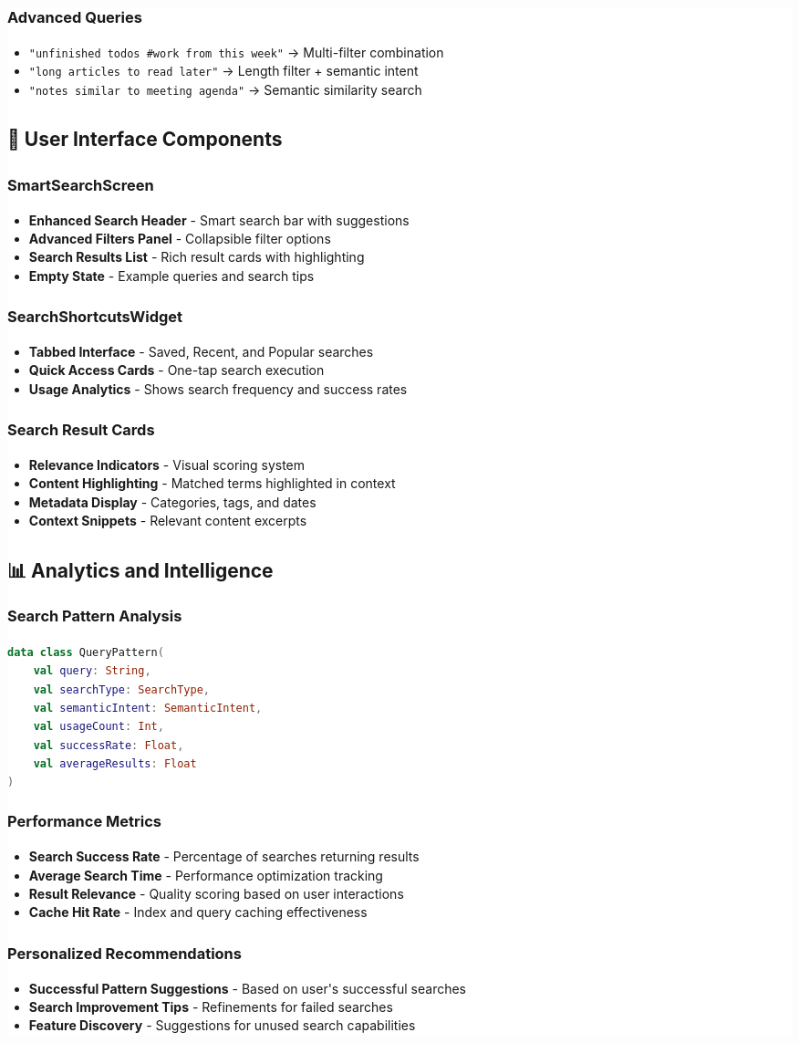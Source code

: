 ### **Advanced Queries**
- `"unfinished todos #work from this week"` → Multi-filter combination
- `"long articles to read later"` → Length filter + semantic intent
- `"notes similar to meeting agenda"` → Semantic similarity search

## 🎨 **User Interface Components**

### **SmartSearchScreen**
- **Enhanced Search Header** - Smart search bar with suggestions
- **Advanced Filters Panel** - Collapsible filter options
- **Search Results List** - Rich result cards with highlighting
- **Empty State** - Example queries and search tips

### **SearchShortcutsWidget**
- **Tabbed Interface** - Saved, Recent, and Popular searches
- **Quick Access Cards** - One-tap search execution
- **Usage Analytics** - Shows search frequency and success rates

### **Search Result Cards**
- **Relevance Indicators** - Visual scoring system
- **Content Highlighting** - Matched terms highlighted in context
- **Metadata Display** - Categories, tags, and dates
- **Context Snippets** - Relevant content excerpts

## 📊 **Analytics and Intelligence**

### **Search Pattern Analysis**
```kotlin
data class QueryPattern(
    val query: String,
    val searchType: SearchType,
    val semanticIntent: SemanticIntent,
    val usageCount: Int,
    val successRate: Float,
    val averageResults: Float
)
```

### **Performance Metrics**
- **Search Success Rate** - Percentage of searches returning results
- **Average Search Time** - Performance optimization tracking
- **Result Relevance** - Quality scoring based on user interactions
- **Cache Hit Rate** - Index and query caching effectiveness

### **Personalized Recommendations**
- **Successful Pattern Suggestions** - Based on user's successful searches
- **Search Improvement Tips** - Refinements for failed searches
- **Feature Discovery** - Suggestions for unused search capabilities
